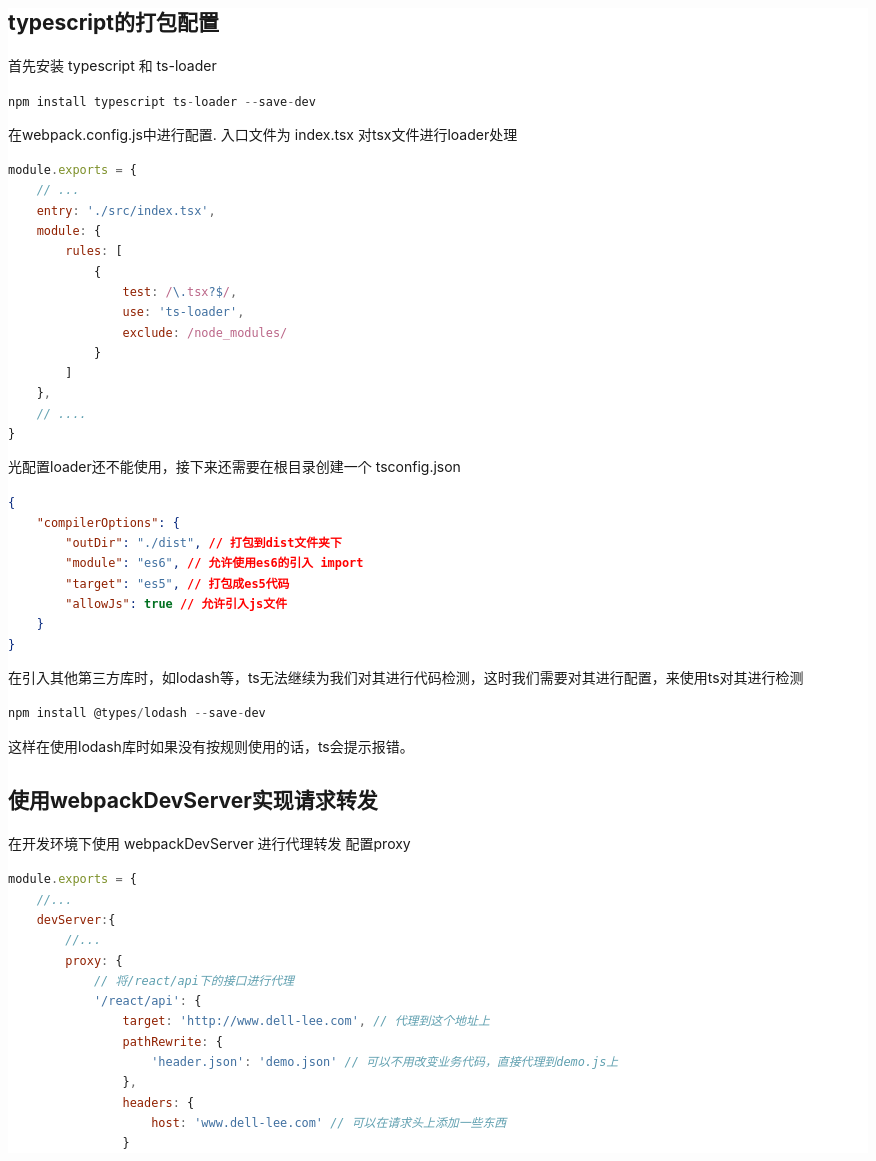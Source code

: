 
## typescript的打包配置

首先安装 typescript 和 ts-loader

```javascript
npm install typescript ts-loader --save-dev
```

在webpack.config.js中进行配置.
入口文件为 index.tsx
对tsx文件进行loader处理

```javascript
module.exports = {
    // ...
    entry: './src/index.tsx',
    module: {
        rules: [
            {
                test: /\.tsx?$/,
                use: 'ts-loader',
                exclude: /node_modules/
            }
        ]
    },
    // ....
}
```
光配置loader还不能使用，接下来还需要在根目录创建一个 tsconfig.json

```json
{
    "compilerOptions": {
        "outDir": "./dist", // 打包到dist文件夹下
        "module": "es6", // 允许使用es6的引入 import
        "target": "es5", // 打包成es5代码
        "allowJs": true // 允许引入js文件
    }
}
```

在引入其他第三方库时，如lodash等，ts无法继续为我们对其进行代码检测，这时我们需要对其进行配置，来使用ts对其进行检测

```javascript
npm install @types/lodash --save-dev
```
这样在使用lodash库时如果没有按规则使用的话，ts会提示报错。

## 使用webpackDevServer实现请求转发

在开发环境下使用 webpackDevServer 进行代理转发 配置proxy

```javascript
module.exports = {
    //...
    devServer:{
        //...
        proxy: {
            // 将/react/api下的接口进行代理
            '/react/api': {
                target: 'http://www.dell-lee.com', // 代理到这个地址上
                pathRewrite: {
                    'header.json': 'demo.json' // 可以不用改变业务代码，直接代理到demo.js上
                },
                headers: {
                    host: 'www.dell-lee.com' // 可以在请求头上添加一些东西
                }
```